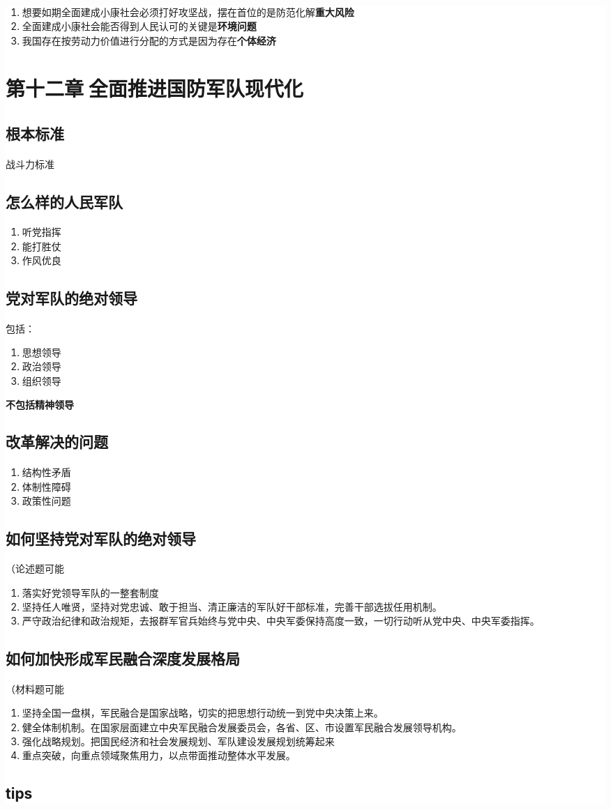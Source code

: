 1. 想要如期全面建成小康社会必须打好攻坚战，摆在首位的是防范化解**重大风险**
2. 全面建成小康社会能否得到人民认可的关键是**环境问题**
3. 我国存在按劳动力价值进行分配的方式是因为存在**个体经济**

# 第十二章 全面推进国防军队现代化

## 根本标准

战斗力标准

## 怎么样的人民军队

1. 听党指挥
2. 能打胜仗
3. 作风优良

## 党对军队的绝对领导

包括：

1. 思想领导
2. 政治领导
3. 组织领导

**不包括精神领导**

## 改革解决的问题

1. 结构性矛盾
2. 体制性障碍
3. 政策性问题

## 如何坚持党对军队的绝对领导

（论述题可能

1. 落实好党领导军队的一整套制度
2. 坚持任人唯贤，坚持对党忠诚、敢于担当、清正廉洁的军队好干部标准，完善干部选拔任用机制。
3. 严守政治纪律和政治规矩，去报群军官兵始终与党中央、中央军委保持高度一致，一切行动听从党中央、中央军委指挥。

## 如何加快形成军民融合深度发展格局

（材料题可能

1. 坚持全国一盘棋，军民融合是国家战略，切实的把思想行动统一到党中央决策上来。
2. 健全体制机制。在国家层面建立中央军民融合发展委员会，各省、区、市设置军民融合发展领导机构。
3. 强化战略规划。把国民经济和社会发展规划、军队建设发展规划统筹起来
4. 重点突破，向重点领域聚焦用力，以点带面推动整体水平发展。

## tips
